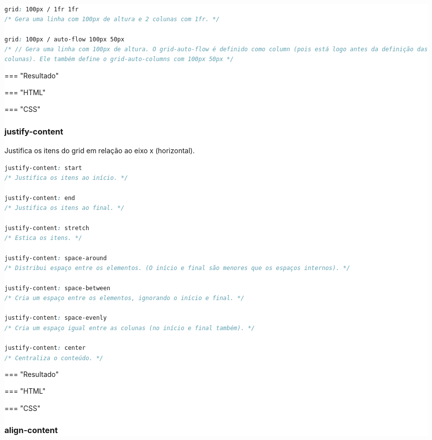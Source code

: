 ```css
grid: 100px / 1fr 1fr
/* Gera uma linha com 100px de altura e 2 colunas com 1fr. */

grid: 100px / auto-flow 100px 50px
/* // Gera uma linha com 100px de altura. O grid-auto-flow é definido como column (pois está logo antes da definição das colunas). Ele também define o grid-auto-columns com 100px 50px */
```

=== "Resultado"
     <iframe src="../_grid/exemplo-grid-grid/exemplo.html"></iframe>

=== "HTML"
     <pre data-url="css/_grid/exemplo-grid-grid/exemplo.html"></pre>

=== "CSS"
     <pre data-url="css/_grid/exemplo-grid-grid/style.css"></pre>

### justify-content

Justifica os itens do grid em relação ao eixo x (horizontal).

```css
justify-content: start
/* Justifica os itens ao início. */

justify-content: end
/* Justifica os itens ao final. */

justify-content: stretch
/* Estica os itens. */

justify-content: space-around
/* Distribui espaço entre os elementos. (O início e final são menores que os espaços internos). */

justify-content: space-between
/* Cria um espaço entre os elementos, ignorando o início e final. */

justify-content: space-evenly
/* Cria um espaço igual entre as colunas (no início e final também). */

justify-content: center
/* Centraliza o conteúdo. */
```

=== "Resultado"
     <iframe src="../_grid/exemplo-grid-justify-content/exemplo.html"></iframe>

=== "HTML"
     <pre data-url="css/_grid/exemplo-grid-justify-content/exemplo.html"></pre>

=== "CSS"
     <pre data-url="css/_grid/exemplo-grid-justify-content/style.css"></pre>

### align-content
